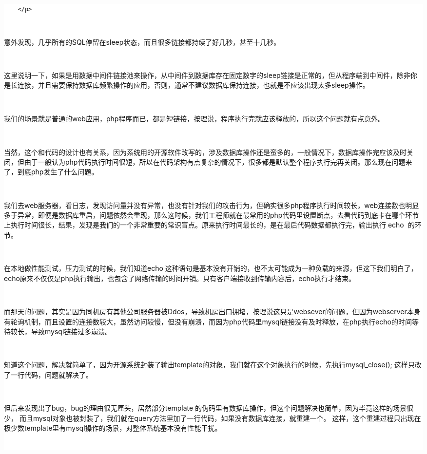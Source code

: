         </p>
<p>
<br/>
</p>
<p>
         意外发现，几乎所有的SQL停留在sleep状态，而且很多链接都持续了好几秒，甚至十几秒。
        </p>
<p>
<br/>
</p>
<p>
         这里说明一下，如果是用数据中间件链接池来操作，从中间件到数据库存在固定数字的sleep链接是正常的，但从程序端到中间件，除非你是长连接，并且需要保持数据库频繁操作的应用，否则，通常不建议数据库保持连接，也就是不应该出现太多sleep操作。
        </p>
<p>
<br/>
</p>
<p>
         我们的场景就是普通的web应用，php程序而已，都是短链接，按理说，程序执行完就应该释放的，所以这个问题就有点意外。
        </p>
<p>
<br/>
</p>
<p>
         当然，这个和代码的设计也有关系，因为系统用的开源软件改写的，涉及数据库操作还是蛮多的，一般情况下，数据库操作完应该及时关闭，但由于一般认为php代码执行时间很短，所以在代码架构有点复杂的情况下，很多都是默认整个程序执行完再关闭。那么现在问题来了，到底php发生了什么问题。
        </p>
<p>
<br/>
</p>
<p>
         我们去web服务器，看日志，发现访问量并没有异常，也没有针对我们的攻击行为，但确实很多php程序执行时间较长，web连接数也明显多于异常，即便是数据库重启，问题依然会重现，那么这时候，我们工程师就在最常用的php代码里设置断点，去看代码到底卡在哪个环节上执行时间很长，结果，发现是我们的一个非常重要的常识盲点。原来执行时间最长的，是在最后代码数据都执行完，输出执行 echo  的环节。
        </p>
<p>
<br/>
</p>
<p>
         在本地做性能测试，压力测试的时候，我们知道echo 这种语句是基本没有开销的，也不太可能成为一种负载的来源，但这下我们明白了，echo原来不仅仅是php执行输出，也包含了网络传输的时间开销。只有客户端接收到传输内容后，echo执行才结束。
        </p>
<p>
<br/>
</p>
<p>
         而那天的问题，其实是因为同机房有其他公司服务器被Ddos，导致机房出口拥堵，按理说这只是websever的问题，但因为webserver本身有轮询机制，而且设置的连接数较大，虽然访问较慢，但没有崩溃，而因为php代码里mysql链接没有及时释放，在php执行echo的时间等待较长，导致mysql链接过多崩溃。
        </p>
<p>
<br/>
</p>
<p>
         知道这个问题，解决就简单了，因为开源系统封装了输出template的对象，我们就在这个对象执行的时候，先执行mysql_close(); 这样只改了一行代码，问题就解决了。
        </p>
<p>
<br/>
</p>
<p>
         但后来发现出了bug，bug的理由很无厘头，居然部分template 的伪码里有数据库操作，但这个问题解决也简单，因为毕竟这样的场景很少， 而且mysql对象也被封装了，我们就在query方法里加了一行代码，如果没有数据库连接，就重建一个。 这样，这个重建过程只出现在极少数template里有mysql操作的场景，对整体系统基本没有性能干扰。
        </p>
<p>
<br/>
</p>
